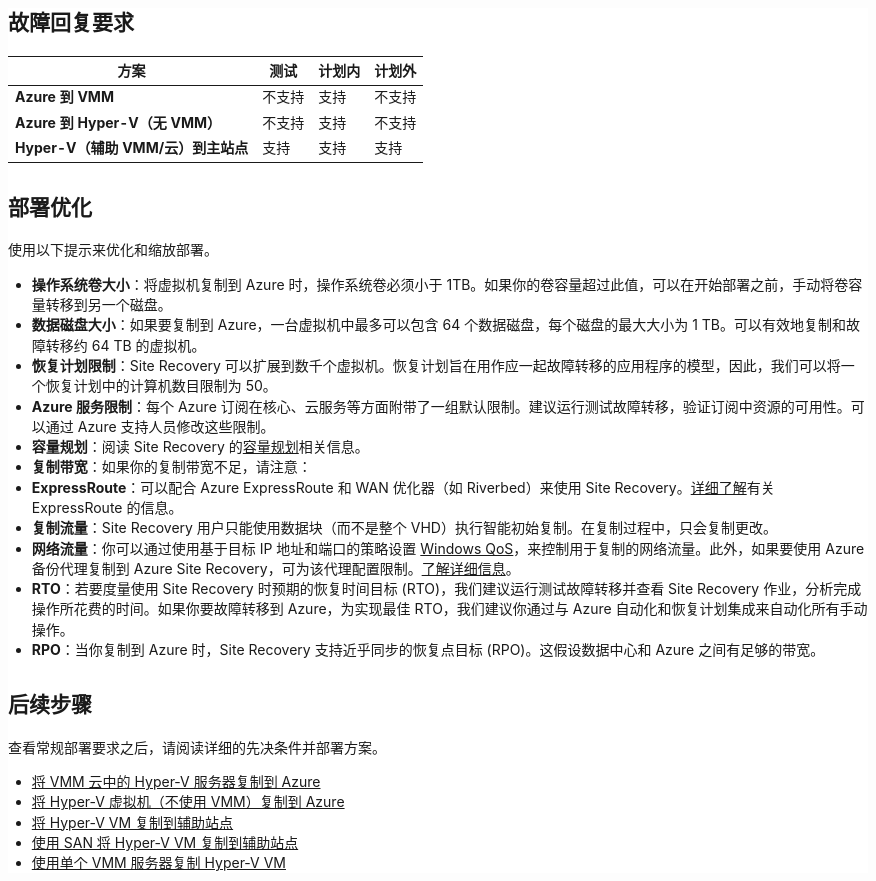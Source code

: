 ## 故障回复要求

**方案** | **测试** | **计划内** | **计划外**
--- | --- | --- | ---
**Azure 到 VMM** | 不支持 | 支持 | 不支持
**Azure 到 Hyper-V（无 VMM）** | 不支持 | 支持 | 不支持
**Hyper-V（辅助 VMM/云）到主站点** | 支持 | 支持 | 支持






## 部署优化

使用以下提示来优化和缩放部署。

- **操作系统卷大小**：将虚拟机复制到 Azure 时，操作系统卷必须小于 1TB。如果你的卷容量超过此值，可以在开始部署之前，手动将卷容量转移到另一个磁盘。
- **数据磁盘大小**：如果要复制到 Azure，一台虚拟机中最多可以包含 64 个数据磁盘，每个磁盘的最大大小为 1 TB。可以有效地复制和故障转移约 64 TB 的虚拟机。
- **恢复计划限制**：Site Recovery 可以扩展到数千个虚拟机。恢复计划旨在用作应一起故障转移的应用程序的模型，因此，我们可以将一个恢复计划中的计算机数目限制为 50。
- **Azure 服务限制**：每个 Azure 订阅在核心、云服务等方面附带了一组默认限制。建议运行测试故障转移，验证订阅中资源的可用性。可以通过 Azure 支持人员修改这些限制。
- **容量规划**：阅读 Site Recovery 的[容量规划](/documentation/articles/site-recovery-capacity-planner/)相关信息。
- **复制带宽**：如果你的复制带宽不足，请注意：
- **ExpressRoute**：可以配合 Azure ExpressRoute 和 WAN 优化器（如 Riverbed）来使用 Site Recovery。[详细了解](http://blogs.technet.com/b/virtualization/archive/2014/07/20/expressroute-and-azure-site-recovery.aspx)有关 ExpressRoute 的信息。
- **复制流量**：Site Recovery 用户只能使用数据块（而不是整个 VHD）执行智能初始复制。在复制过程中，只会复制更改。
- **网络流量**：你可以通过使用基于目标 IP 地址和端口的策略设置 [Windows QoS](https://technet.microsoft.com/zh-cn/library/hh967468.aspx)，来控制用于复制的网络流量。此外，如果要使用 Azure 备份代理复制到 Azure Site Recovery，可为该代理配置限制。[了解详细信息](https://support.microsoft.com/zh-cn/kb/3056159)。
- **RTO**：若要度量使用 Site Recovery 时预期的恢复时间目标 (RTO)，我们建议运行测试故障转移并查看 Site Recovery 作业，分析完成操作所花费的时间。如果你要故障转移到 Azure，为实现最佳 RTO，我们建议你通过与 Azure 自动化和恢复计划集成来自动化所有手动操作。
- **RPO**：当你复制到 Azure 时，Site Recovery 支持近乎同步的恢复点目标 (RPO)。这假设数据中心和 Azure 之间有足够的带宽。



## 后续步骤
查看常规部署要求之后，请阅读详细的先决条件并部署方案。

* [将 VMM 云中的 Hyper-V 服务器复制到 Azure](/documentation/articles/site-recovery-vmm-to-azure/)
* [将 Hyper-V 虚拟机（不使用 VMM）复制到 Azure](/documentation/articles/site-recovery-hyper-v-site-to-azure/)
* [将 Hyper-V VM 复制到辅助站点](/documentation/articles/site-recovery-vmm-to-vmm/)
* [使用 SAN 将 Hyper-V VM 复制到辅助站点](/documentation/articles/site-recovery-vmm-san/)
* [使用单个 VMM 服务器复制 Hyper-V VM](/documentation/articles/site-recovery-single-vmm/)

